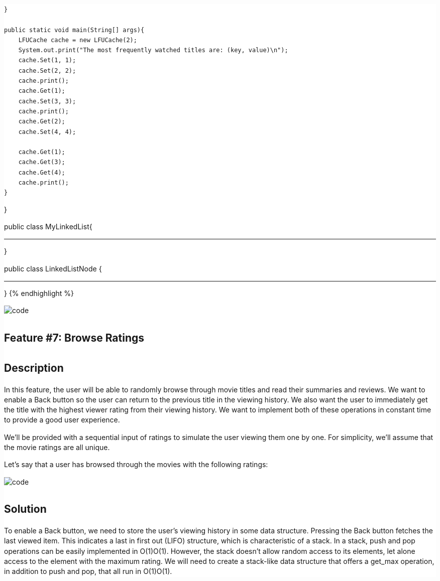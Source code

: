     }

    public static void main(String[] args){
        LFUCache cache = new LFUCache(2);
        System.out.print("The most frequently watched titles are: (key, value)\n");
        cache.Set(1, 1);
        cache.Set(2, 2);
        cache.print();
        cache.Get(1);
        cache.Set(3, 3);
        cache.print();
        cache.Get(2);
        cache.Set(4, 4);

        cache.Get(1);
        cache.Get(3);
        cache.Get(4);
        cache.print();
    }
  }
  
 public class MyLinkedList{
 ***
 }
 
 public class LinkedListNode {
 ***
 }
{% endhighlight %}

![code](https://raw.githubusercontent.com/TestJavaDev/java-resources/master/resources/code/code29.png)

## Feature #7: Browse Ratings

## Description
In this feature, the user will be able to randomly browse through movie titles and read their summaries and reviews. We want to enable a Back button so the user can return to the previous title in the viewing history. We also want the user to immediately get the title with the highest viewer rating from their viewing history. We want to implement both of these operations in constant time to provide a good user experience.

We’ll be provided with a sequential input of ratings to simulate the user viewing them one by one. For simplicity, we’ll assume that the movie ratings are all unique.

Let’s say that a user has browsed through the movies with the following ratings:

![code](https://raw.githubusercontent.com/TestJavaDev/java-resources/master/resources/code/code30.png)

## Solution
To enable a Back button, we need to store the user’s viewing history in some data structure. Pressing the Back button fetches the last viewed item. This indicates a last in first out (LIFO) structure, which is characteristic of a stack. In a stack, push and pop operations can be easily implemented in O(1)O(1). However, the stack doesn’t allow random access to its elements, let alone access to the element with the maximum rating. We will need to create a stack-like data structure that offers a get_max operation, in addition to push and pop, that all run in O(1)O(1).
